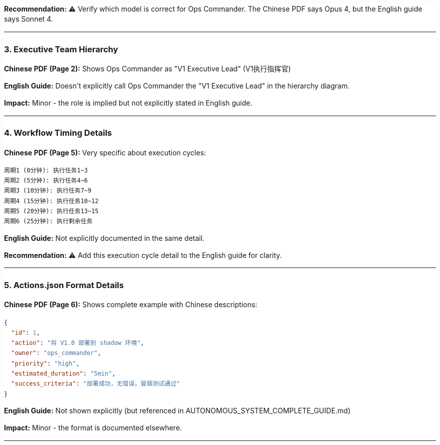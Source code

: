 **Recommendation:** ⚠️ Verify which model is correct for Ops Commander. The Chinese PDF says Opus 4, but the English guide says Sonnet 4.

---

### 3. Executive Team Hierarchy

**Chinese PDF (Page 2):**
Shows Ops Commander as "V1 Executive Lead" (V1执行指挥官)

**English Guide:**
Doesn't explicitly call Ops Commander the "V1 Executive Lead" in the hierarchy diagram.

**Impact:** Minor - the role is implied but not explicitly stated in English guide.

---

### 4. Workflow Timing Details

**Chinese PDF (Page 5):**
Very specific about execution cycles:
```
周期1 (0分钟): 执行任务1~3
周期2 (5分钟): 执行任务4~6
周期3 (10分钟): 执行任务7~9
周期4 (15分钟): 执行任务10~12
周期5 (20分钟): 执行任务13~15
周期6 (25分钟): 执行剩余任务
```

**English Guide:**
Not explicitly documented in the same detail.

**Recommendation:** ⚠️ Add this execution cycle detail to the English guide for clarity.

---

### 5. Actions.json Format Details

**Chinese PDF (Page 6):**
Shows complete example with Chinese descriptions:
```json
{
  "id": 1,
  "action": "将 V1.0 部署到 shadow 环境",
  "owner": "ops_commander",
  "priority": "high",
  "estimated_duration": "5min",
  "success_criteria": "部署成功，无错误，冒烟测试通过"
}
```

**English Guide:**
Not shown explicitly (but referenced in AUTONOMOUS_SYSTEM_COMPLETE_GUIDE.md)

**Impact:** Minor - the format is documented elsewhere.

---